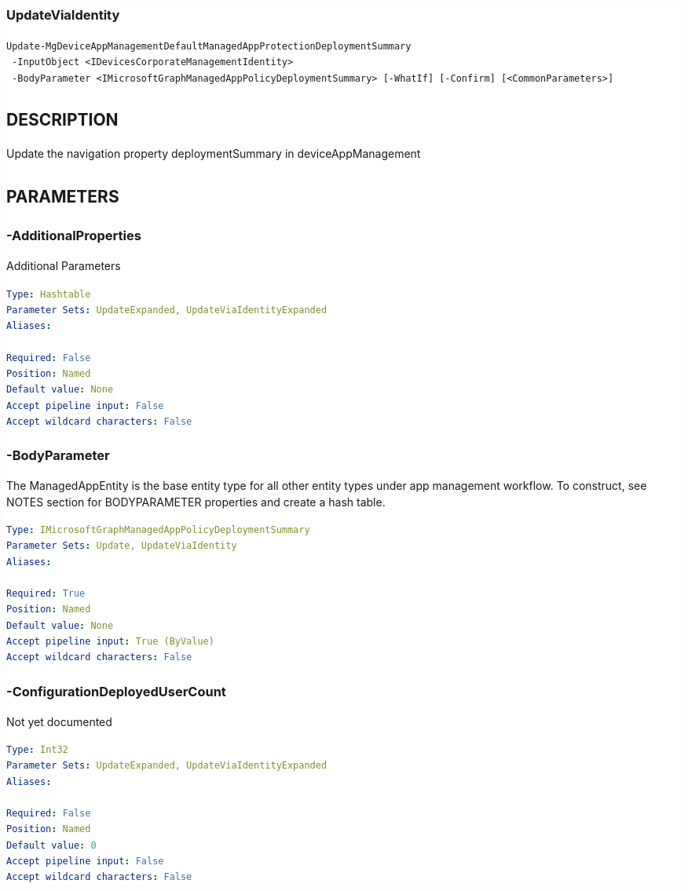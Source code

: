 ### UpdateViaIdentity
```
Update-MgDeviceAppManagementDefaultManagedAppProtectionDeploymentSummary
 -InputObject <IDevicesCorporateManagementIdentity>
 -BodyParameter <IMicrosoftGraphManagedAppPolicyDeploymentSummary> [-WhatIf] [-Confirm] [<CommonParameters>]
```

## DESCRIPTION
Update the navigation property deploymentSummary in deviceAppManagement

## PARAMETERS

### -AdditionalProperties
Additional Parameters

```yaml
Type: Hashtable
Parameter Sets: UpdateExpanded, UpdateViaIdentityExpanded
Aliases:

Required: False
Position: Named
Default value: None
Accept pipeline input: False
Accept wildcard characters: False
```

### -BodyParameter
The ManagedAppEntity is the base entity type for all other entity types under app management workflow.
To construct, see NOTES section for BODYPARAMETER properties and create a hash table.

```yaml
Type: IMicrosoftGraphManagedAppPolicyDeploymentSummary
Parameter Sets: Update, UpdateViaIdentity
Aliases:

Required: True
Position: Named
Default value: None
Accept pipeline input: True (ByValue)
Accept wildcard characters: False
```

### -ConfigurationDeployedUserCount
Not yet documented

```yaml
Type: Int32
Parameter Sets: UpdateExpanded, UpdateViaIdentityExpanded
Aliases:

Required: False
Position: Named
Default value: 0
Accept pipeline input: False
Accept wildcard characters: False
```
